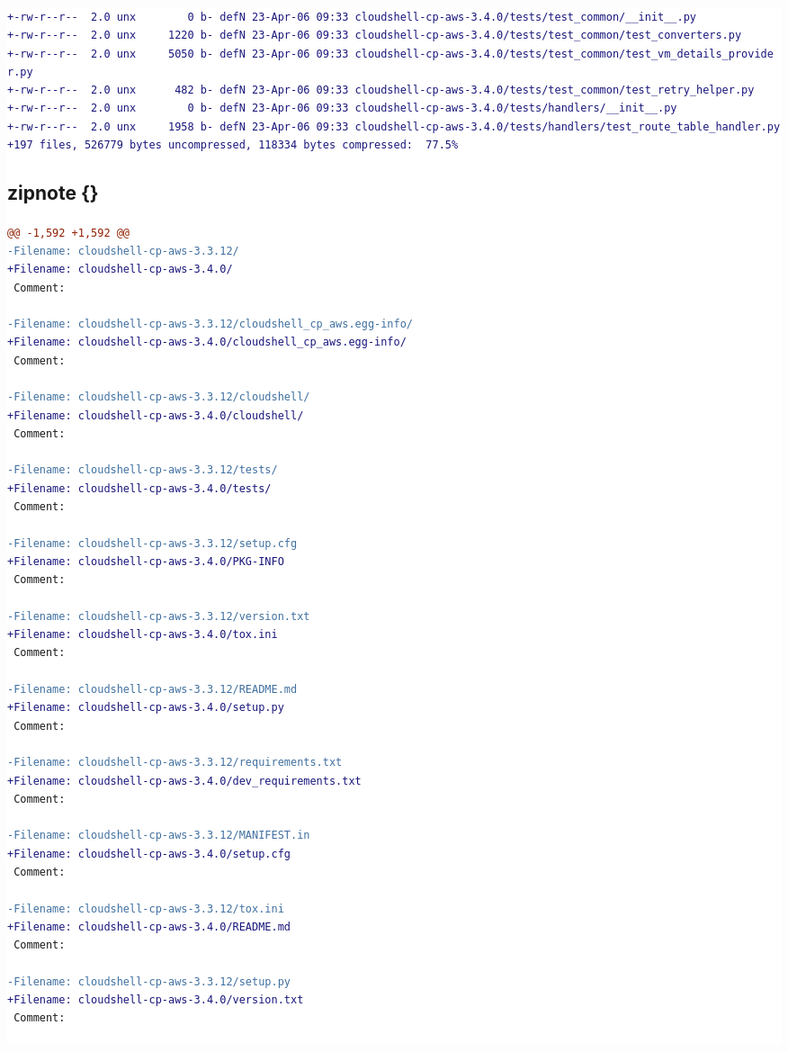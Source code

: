 ```diff
+-rw-r--r--  2.0 unx        0 b- defN 23-Apr-06 09:33 cloudshell-cp-aws-3.4.0/tests/test_common/__init__.py
+-rw-r--r--  2.0 unx     1220 b- defN 23-Apr-06 09:33 cloudshell-cp-aws-3.4.0/tests/test_common/test_converters.py
+-rw-r--r--  2.0 unx     5050 b- defN 23-Apr-06 09:33 cloudshell-cp-aws-3.4.0/tests/test_common/test_vm_details_provider.py
+-rw-r--r--  2.0 unx      482 b- defN 23-Apr-06 09:33 cloudshell-cp-aws-3.4.0/tests/test_common/test_retry_helper.py
+-rw-r--r--  2.0 unx        0 b- defN 23-Apr-06 09:33 cloudshell-cp-aws-3.4.0/tests/handlers/__init__.py
+-rw-r--r--  2.0 unx     1958 b- defN 23-Apr-06 09:33 cloudshell-cp-aws-3.4.0/tests/handlers/test_route_table_handler.py
+197 files, 526779 bytes uncompressed, 118334 bytes compressed:  77.5%
```

## zipnote {}

```diff
@@ -1,592 +1,592 @@
-Filename: cloudshell-cp-aws-3.3.12/
+Filename: cloudshell-cp-aws-3.4.0/
 Comment: 
 
-Filename: cloudshell-cp-aws-3.3.12/cloudshell_cp_aws.egg-info/
+Filename: cloudshell-cp-aws-3.4.0/cloudshell_cp_aws.egg-info/
 Comment: 
 
-Filename: cloudshell-cp-aws-3.3.12/cloudshell/
+Filename: cloudshell-cp-aws-3.4.0/cloudshell/
 Comment: 
 
-Filename: cloudshell-cp-aws-3.3.12/tests/
+Filename: cloudshell-cp-aws-3.4.0/tests/
 Comment: 
 
-Filename: cloudshell-cp-aws-3.3.12/setup.cfg
+Filename: cloudshell-cp-aws-3.4.0/PKG-INFO
 Comment: 
 
-Filename: cloudshell-cp-aws-3.3.12/version.txt
+Filename: cloudshell-cp-aws-3.4.0/tox.ini
 Comment: 
 
-Filename: cloudshell-cp-aws-3.3.12/README.md
+Filename: cloudshell-cp-aws-3.4.0/setup.py
 Comment: 
 
-Filename: cloudshell-cp-aws-3.3.12/requirements.txt
+Filename: cloudshell-cp-aws-3.4.0/dev_requirements.txt
 Comment: 
 
-Filename: cloudshell-cp-aws-3.3.12/MANIFEST.in
+Filename: cloudshell-cp-aws-3.4.0/setup.cfg
 Comment: 
 
-Filename: cloudshell-cp-aws-3.3.12/tox.ini
+Filename: cloudshell-cp-aws-3.4.0/README.md
 Comment: 
 
-Filename: cloudshell-cp-aws-3.3.12/setup.py
+Filename: cloudshell-cp-aws-3.4.0/version.txt
 Comment: 
 
```